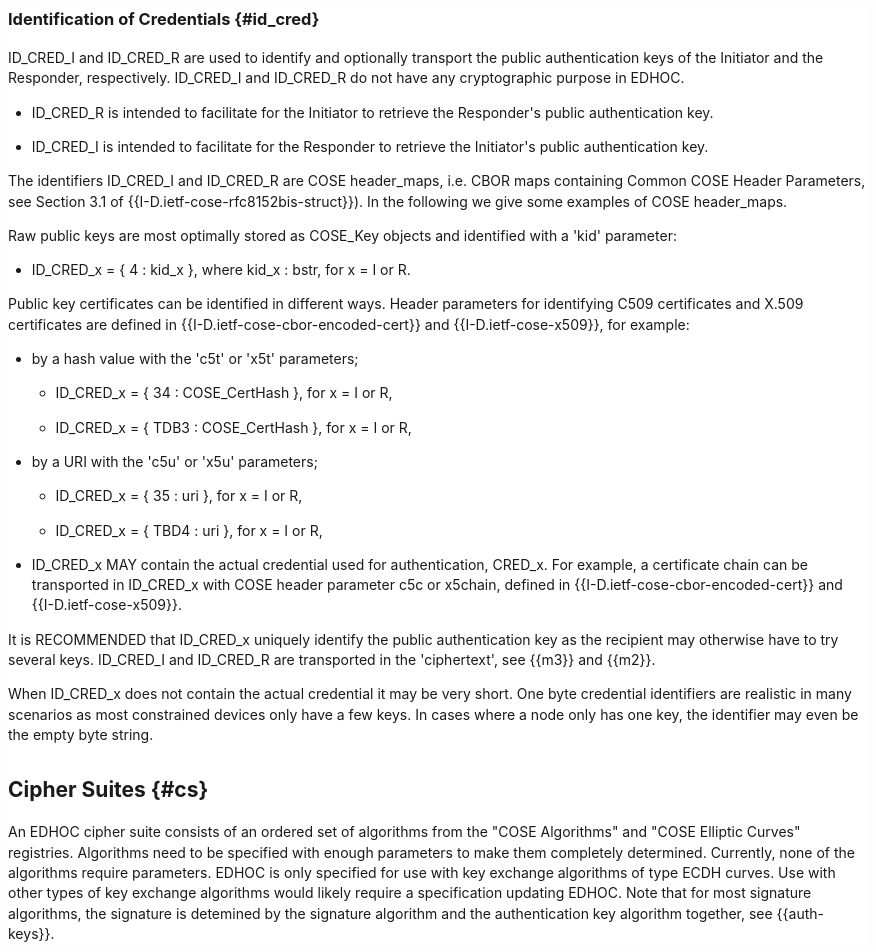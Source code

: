 ### Identification of Credentials {#id_cred}

ID_CRED_I and ID_CRED_R are used to identify and optionally transport the public authentication keys of the Initiator and the Responder, respectively. 
ID_CRED_I and ID_CRED_R do not have any cryptographic purpose in EDHOC.

* ID_CRED_R is intended to facilitate for the Initiator to retrieve the Responder's public authentication key.

* ID_CRED_I is intended to facilitate for the Responder to retrieve the Initiator's public authentication key.

The identifiers ID_CRED_I and ID_CRED_R are COSE header_maps, i.e. CBOR maps containing Common COSE Header Parameters, see Section 3.1 of {{I-D.ietf-cose-rfc8152bis-struct}}). In the following we give some examples of COSE header_maps.

Raw public keys are most optimally stored as COSE_Key objects and identified with a 'kid' parameter:

* ID_CRED_x = { 4 : kid_x }, where kid_x : bstr, for x = I or R.

Public key certificates can be identified in different ways. Header parameters for identifying C509 certificates and X.509 certificates are defined in {{I-D.ietf-cose-cbor-encoded-cert}} and {{I-D.ietf-cose-x509}}, for example:

* by a hash value with the 'c5t' or 'x5t' parameters;

   * ID_CRED_x = { 34 : COSE_CertHash }, for x = I or R,

   * ID_CRED_x = { TDB3 : COSE_CertHash }, for x = I or R,

* by a URI with the 'c5u' or 'x5u' parameters;

   * ID_CRED_x = { 35 : uri }, for x = I or R,

   * ID_CRED_x = { TBD4 : uri }, for x = I or R,

* ID_CRED_x MAY contain the actual credential used for authentication, CRED_x. For example, a certificate chain can be transported in ID_CRED_x with COSE header parameter c5c or x5chain, defined in {{I-D.ietf-cose-cbor-encoded-cert}} and {{I-D.ietf-cose-x509}}.

It is RECOMMENDED that ID_CRED_x uniquely identify the public authentication key as the recipient may otherwise have to try several keys. ID_CRED_I and ID_CRED_R are transported in the 'ciphertext', see {{m3}} and {{m2}}.

When ID_CRED_x does not contain the actual credential it may be very short.
One byte credential identifiers are realistic in many scenarios as most constrained devices only have a few keys. In cases where a node only has one key, the identifier may even be the empty byte string.

## Cipher Suites {#cs}

An EDHOC cipher suite consists of an ordered set of algorithms from the "COSE Algorithms" and "COSE Elliptic Curves" registries. Algorithms need to be specified with enough parameters to make them completely determined. Currently, none of the algorithms require parameters. EDHOC is only specified for use with key exchange algorithms of type ECDH curves. Use with other types of key exchange algorithms would likely require a specification updating EDHOC. Note that for most signature algorithms, the signature is detemined by the signature algorithm and the authentication key algorithm together, see {{auth-keys}}. 
